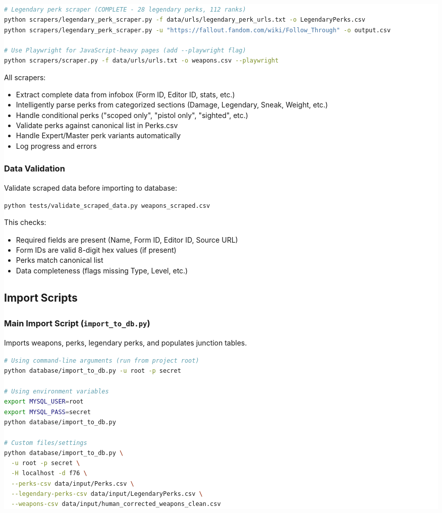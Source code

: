 ```bash
# Legendary perk scraper (COMPLETE - 28 legendary perks, 112 ranks)
python scrapers/legendary_perk_scraper.py -f data/urls/legendary_perk_urls.txt -o LegendaryPerks.csv
python scrapers/legendary_perk_scraper.py -u "https://fallout.fandom.com/wiki/Follow_Through" -o output.csv

# Use Playwright for JavaScript-heavy pages (add --playwright flag)
python scrapers/scraper.py -f data/urls/urls.txt -o weapons.csv --playwright
```

All scrapers:
- Extract complete data from infobox (Form ID, Editor ID, stats, etc.)
- Intelligently parse perks from categorized sections (Damage, Legendary, Sneak, Weight, etc.)
- Handle conditional perks ("scoped only", "pistol only", "sighted", etc.)
- Validate perks against canonical list in Perks.csv
- Handle Expert/Master perk variants automatically
- Log progress and errors

### Data Validation

Validate scraped data before importing to database:

```bash
python tests/validate_scraped_data.py weapons_scraped.csv
```

This checks:
- Required fields are present (Name, Form ID, Editor ID, Source URL)
- Form IDs are valid 8-digit hex values (if present)
- Perks match canonical list
- Data completeness (flags missing Type, Level, etc.)

## Import Scripts

### Main Import Script (`import_to_db.py`)

Imports weapons, perks, legendary perks, and populates junction tables.

```bash
# Using command-line arguments (run from project root)
python database/import_to_db.py -u root -p secret

# Using environment variables
export MYSQL_USER=root
export MYSQL_PASS=secret
python database/import_to_db.py

# Custom files/settings
python database/import_to_db.py \
  -u root -p secret \
  -H localhost -d f76 \
  --perks-csv data/input/Perks.csv \
  --legendary-perks-csv data/input/LegendaryPerks.csv \
  --weapons-csv data/input/human_corrected_weapons_clean.csv
```
